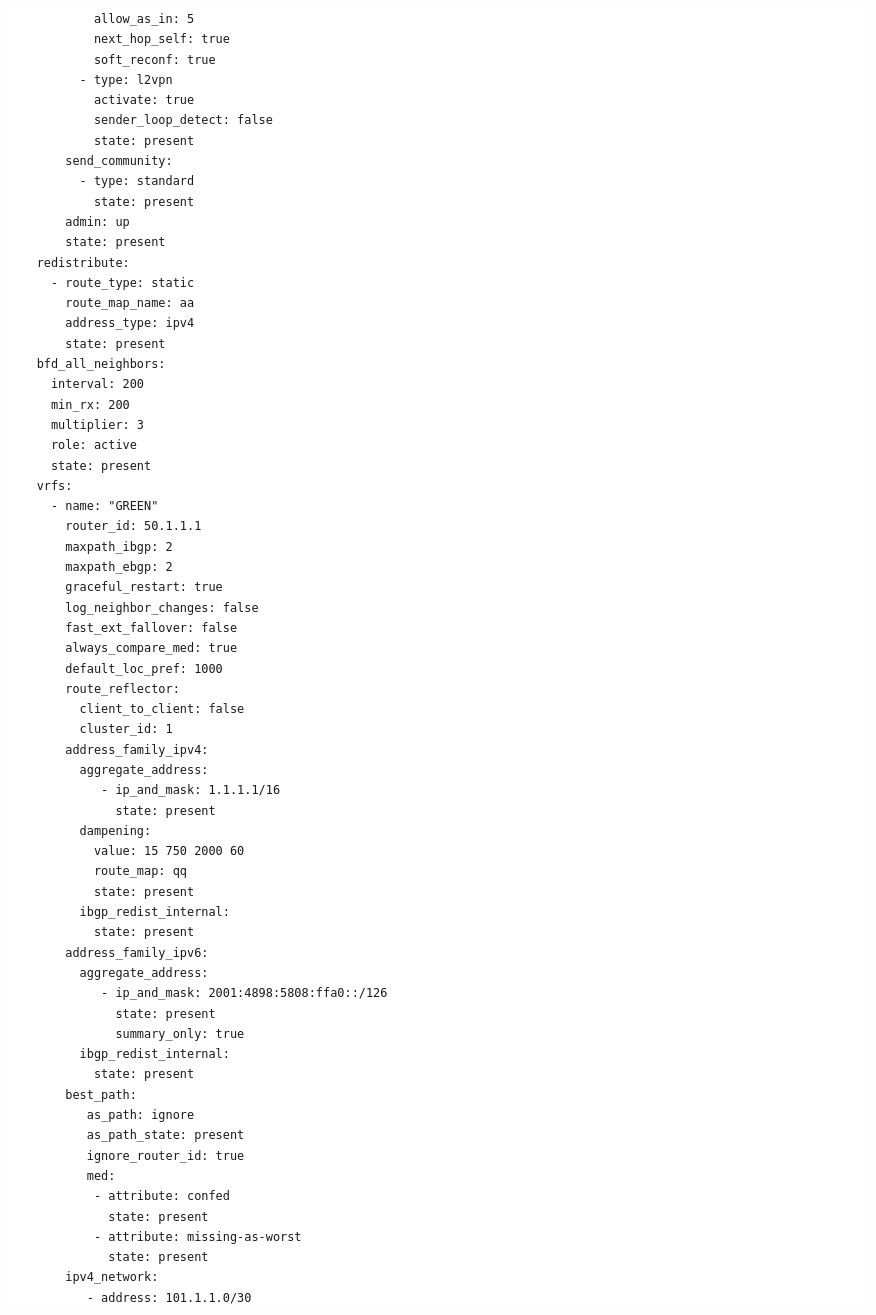                 allow_as_in: 5
                next_hop_self: true
                soft_reconf: true
              - type: l2vpn
                activate: true
                sender_loop_detect: false
                state: present
            send_community:
              - type: standard
                state: present
            admin: up
            state: present
        redistribute:
          - route_type: static
            route_map_name: aa
            address_type: ipv4
            state: present
        bfd_all_neighbors:
          interval: 200
          min_rx: 200
          multiplier: 3
          role: active
          state: present
        vrfs:
          - name: "GREEN"
            router_id: 50.1.1.1
            maxpath_ibgp: 2
            maxpath_ebgp: 2
            graceful_restart: true
            log_neighbor_changes: false
            fast_ext_fallover: false
            always_compare_med: true
            default_loc_pref: 1000
            route_reflector:
              client_to_client: false
              cluster_id: 1 
            address_family_ipv4:
              aggregate_address:
                 - ip_and_mask: 1.1.1.1/16
                   state: present
              dampening:
                value: 15 750 2000 60
                route_map: qq
                state: present
              ibgp_redist_internal:
                state: present
            address_family_ipv6:
              aggregate_address:
                 - ip_and_mask: 2001:4898:5808:ffa0::/126
                   state: present
                   summary_only: true
              ibgp_redist_internal:
                state: present
            best_path:
               as_path: ignore
               as_path_state: present
               ignore_router_id: true
               med:
                - attribute: confed
                  state: present
                - attribute: missing-as-worst
                  state: present
            ipv4_network:
               - address: 101.1.1.0/30